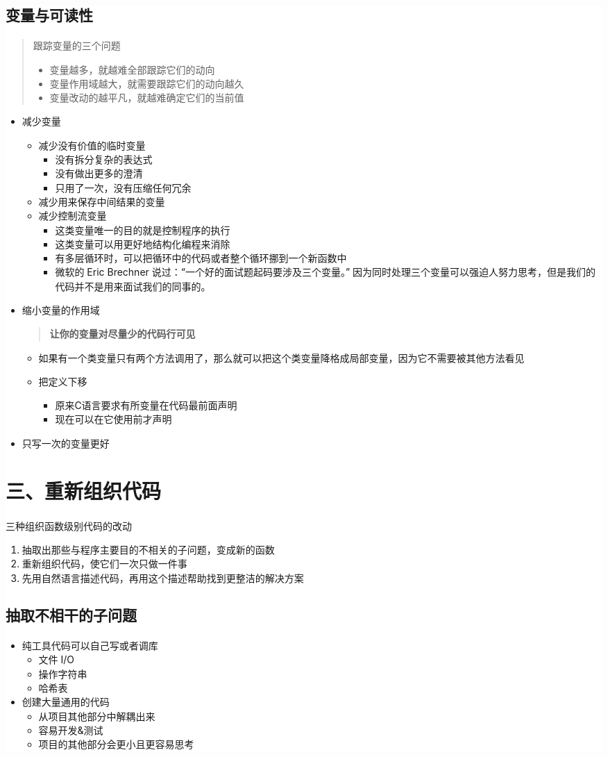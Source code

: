 

## 变量与可读性

>   跟踪变量的三个问题
>
>   -   变量越多，就越难全部跟踪它们的动向
>   -   变量作用域越大，就需要跟踪它们的动向越久
>   -   变量改动的越平凡，就越难确定它们的当前值




- 减少变量
    -   减少没有价值的临时变量
        -   没有拆分复杂的表达式
        -   没有做出更多的澄清
        -   只用了一次，没有压缩任何冗余
    -   减少用来保存中间结果的变量
    -   减少控制流变量
        -   这类变量唯一的目的就是控制程序的执行
        -   这类变量可以用更好地结构化编程来消除
        -   有多层循环时，可以把循环中的代码或者整个循环挪到一个新函数中
        -   微软的 Eric Brechner 说过：“一个好的面试题起码要涉及三个变量。” 因为同时处理三个变量可以强迫人努力思考，但是我们的代码并不是用来面试我们的同事的。

- 缩小变量的作用域

    >    **让你的变量对尽量少的代码行可见**

    -   如果有一个类变量只有两个方法调用了，那么就可以把这个类变量降格成局部变量，因为它不需要被其他方法看见

    -   把定义下移
        -   原来C语言要求有所变量在代码最前面声明
        -   现在可以在它使用前才声明

- 只写一次的变量更好





# 三、重新组织代码

三种组织函数级别代码的改动

1.  抽取出那些与程序主要目的不相关的子问题，变成新的函数
2.  重新组织代码，使它们一次只做一件事
3.  先用自然语言描述代码，再用这个描述帮助找到更整洁的解决方案



## 抽取不相干的子问题

-   纯工具代码可以自己写或者调库
    -   文件 I/O
    -   操作字符串
    -   哈希表
-   创建大量通用的代码
    -   从项目其他部分中解耦出来
    -   容易开发&测试
    -   项目的其他部分会更小且更容易思考
